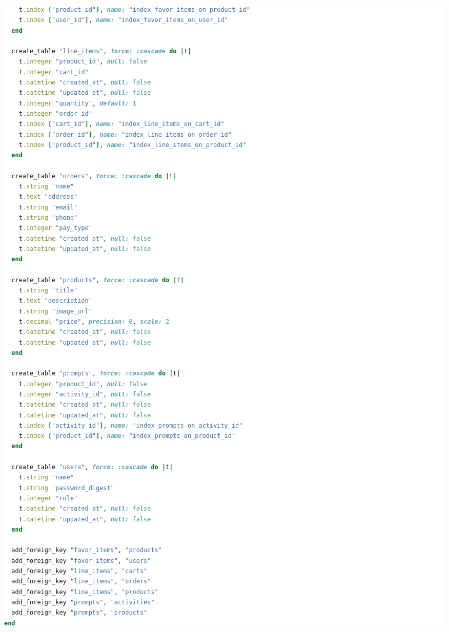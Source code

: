 ```ruby
    t.index ["product_id"], name: "index_favor_items_on_product_id"
    t.index ["user_id"], name: "index_favor_items_on_user_id"
  end

  create_table "line_items", force: :cascade do |t|
    t.integer "product_id", null: false
    t.integer "cart_id"
    t.datetime "created_at", null: false
    t.datetime "updated_at", null: false
    t.integer "quantity", default: 1
    t.integer "order_id"
    t.index ["cart_id"], name: "index_line_items_on_cart_id"
    t.index ["order_id"], name: "index_line_items_on_order_id"
    t.index ["product_id"], name: "index_line_items_on_product_id"
  end

  create_table "orders", force: :cascade do |t|
    t.string "name"
    t.text "address"
    t.string "email"
    t.string "phone"
    t.integer "pay_type"
    t.datetime "created_at", null: false
    t.datetime "updated_at", null: false
  end

  create_table "products", force: :cascade do |t|
    t.string "title"
    t.text "description"
    t.string "image_url"
    t.decimal "price", precision: 8, scale: 2
    t.datetime "created_at", null: false
    t.datetime "updated_at", null: false
  end

  create_table "prompts", force: :cascade do |t|
    t.integer "product_id", null: false
    t.integer "activity_id", null: false
    t.datetime "created_at", null: false
    t.datetime "updated_at", null: false
    t.index ["activity_id"], name: "index_prompts_on_activity_id"
    t.index ["product_id"], name: "index_prompts_on_product_id"
  end

  create_table "users", force: :cascade do |t|
    t.string "name"
    t.string "password_digest"
    t.integer "role"
    t.datetime "created_at", null: false
    t.datetime "updated_at", null: false
  end

  add_foreign_key "favor_items", "products"
  add_foreign_key "favor_items", "users"
  add_foreign_key "line_items", "carts"
  add_foreign_key "line_items", "orders"
  add_foreign_key "line_items", "products"
  add_foreign_key "prompts", "activities"
  add_foreign_key "prompts", "products"
end
```
